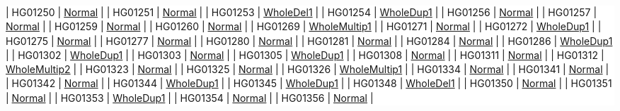 | HG01250  | [Normal](https://raw.githubusercontent.com/sbslee/1kgp-pgx-paper/main/plot/SULT1A1/05/HG01250_NYGC.png)       |
| HG01251  | [Normal](https://raw.githubusercontent.com/sbslee/1kgp-pgx-paper/main/plot/SULT1A1/05/HG01251_NYGC.png)       |
| HG01253  | [WholeDel1](https://raw.githubusercontent.com/sbslee/1kgp-pgx-paper/main/plot/SULT1A1/05/HG01253_NYGC.png)    |
| HG01254  | [WholeDup1](https://raw.githubusercontent.com/sbslee/1kgp-pgx-paper/main/plot/SULT1A1/05/HG01254_NYGC.png)    |
| HG01256  | [Normal](https://raw.githubusercontent.com/sbslee/1kgp-pgx-paper/main/plot/SULT1A1/05/HG01256_NYGC.png)       |
| HG01257  | [Normal](https://raw.githubusercontent.com/sbslee/1kgp-pgx-paper/main/plot/SULT1A1/05/HG01257_NYGC.png)       |
| HG01259  | [Normal](https://raw.githubusercontent.com/sbslee/1kgp-pgx-paper/main/plot/SULT1A1/05/HG01259_NYGC.png)       |
| HG01260  | [Normal](https://raw.githubusercontent.com/sbslee/1kgp-pgx-paper/main/plot/SULT1A1/05/HG01260_NYGC.png)       |
| HG01269  | [WholeMultip1](https://raw.githubusercontent.com/sbslee/1kgp-pgx-paper/main/plot/SULT1A1/09/HG01269_NYGC.png) |
| HG01271  | [Normal](https://raw.githubusercontent.com/sbslee/1kgp-pgx-paper/main/plot/SULT1A1/05/HG01271_NYGC.png)       |
| HG01272  | [WholeDup1](https://raw.githubusercontent.com/sbslee/1kgp-pgx-paper/main/plot/SULT1A1/05/HG01272_NYGC.png)    |
| HG01275  | [Normal](https://raw.githubusercontent.com/sbslee/1kgp-pgx-paper/main/plot/SULT1A1/05/HG01275_NYGC.png)       |
| HG01277  | [Normal](https://raw.githubusercontent.com/sbslee/1kgp-pgx-paper/main/plot/SULT1A1/05/HG01277_NYGC.png)       |
| HG01280  | [Normal](https://raw.githubusercontent.com/sbslee/1kgp-pgx-paper/main/plot/SULT1A1/09/HG01280_NYGC.png)       |
| HG01281  | [Normal](https://raw.githubusercontent.com/sbslee/1kgp-pgx-paper/main/plot/SULT1A1/09/HG01281_NYGC.png)       |
| HG01284  | [Normal](https://raw.githubusercontent.com/sbslee/1kgp-pgx-paper/main/plot/SULT1A1/09/HG01284_NYGC.png)       |
| HG01286  | [WholeDup1](https://raw.githubusercontent.com/sbslee/1kgp-pgx-paper/main/plot/SULT1A1/09/HG01286_NYGC.png)    |
| HG01302  | [WholeDup1](https://raw.githubusercontent.com/sbslee/1kgp-pgx-paper/main/plot/SULT1A1/09/HG01302_NYGC.png)    |
| HG01303  | [Normal](https://raw.githubusercontent.com/sbslee/1kgp-pgx-paper/main/plot/SULT1A1/09/HG01303_NYGC.png)       |
| HG01305  | [WholeDup1](https://raw.githubusercontent.com/sbslee/1kgp-pgx-paper/main/plot/SULT1A1/09/HG01305_NYGC.png)    |
| HG01308  | [Normal](https://raw.githubusercontent.com/sbslee/1kgp-pgx-paper/main/plot/SULT1A1/09/HG01308_NYGC.png)       |
| HG01311  | [Normal](https://raw.githubusercontent.com/sbslee/1kgp-pgx-paper/main/plot/SULT1A1/09/HG01311_NYGC.png)       |
| HG01312  | [WholeMultip2](https://raw.githubusercontent.com/sbslee/1kgp-pgx-paper/main/plot/SULT1A1/09/HG01312_NYGC.png) |
| HG01323  | [Normal](https://raw.githubusercontent.com/sbslee/1kgp-pgx-paper/main/plot/SULT1A1/09/HG01323_NYGC.png)       |
| HG01325  | [Normal](https://raw.githubusercontent.com/sbslee/1kgp-pgx-paper/main/plot/SULT1A1/09/HG01325_NYGC.png)       |
| HG01326  | [WholeMultip1](https://raw.githubusercontent.com/sbslee/1kgp-pgx-paper/main/plot/SULT1A1/09/HG01326_NYGC.png) |
| HG01334  | [Normal](https://raw.githubusercontent.com/sbslee/1kgp-pgx-paper/main/plot/SULT1A1/05/HG01334_NYGC.png)       |
| HG01341  | [Normal](https://raw.githubusercontent.com/sbslee/1kgp-pgx-paper/main/plot/SULT1A1/05/HG01341_NYGC.png)       |
| HG01342  | [Normal](https://raw.githubusercontent.com/sbslee/1kgp-pgx-paper/main/plot/SULT1A1/05/HG01342_NYGC.png)       |
| HG01344  | [WholeDup1](https://raw.githubusercontent.com/sbslee/1kgp-pgx-paper/main/plot/SULT1A1/05/HG01344_NYGC.png)    |
| HG01345  | [WholeDup1](https://raw.githubusercontent.com/sbslee/1kgp-pgx-paper/main/plot/SULT1A1/05/HG01345_NYGC.png)    |
| HG01348  | [WholeDel1](https://raw.githubusercontent.com/sbslee/1kgp-pgx-paper/main/plot/SULT1A1/05/HG01348_NYGC.png)    |
| HG01350  | [Normal](https://raw.githubusercontent.com/sbslee/1kgp-pgx-paper/main/plot/SULT1A1/05/HG01350_NYGC.png)       |
| HG01351  | [Normal](https://raw.githubusercontent.com/sbslee/1kgp-pgx-paper/main/plot/SULT1A1/05/HG01351_NYGC.png)       |
| HG01353  | [WholeDup1](https://raw.githubusercontent.com/sbslee/1kgp-pgx-paper/main/plot/SULT1A1/05/HG01353_NYGC.png)    |
| HG01354  | [Normal](https://raw.githubusercontent.com/sbslee/1kgp-pgx-paper/main/plot/SULT1A1/05/HG01354_NYGC.png)       |
| HG01356  | [Normal](https://raw.githubusercontent.com/sbslee/1kgp-pgx-paper/main/plot/SULT1A1/05/HG01356_NYGC.png)       |